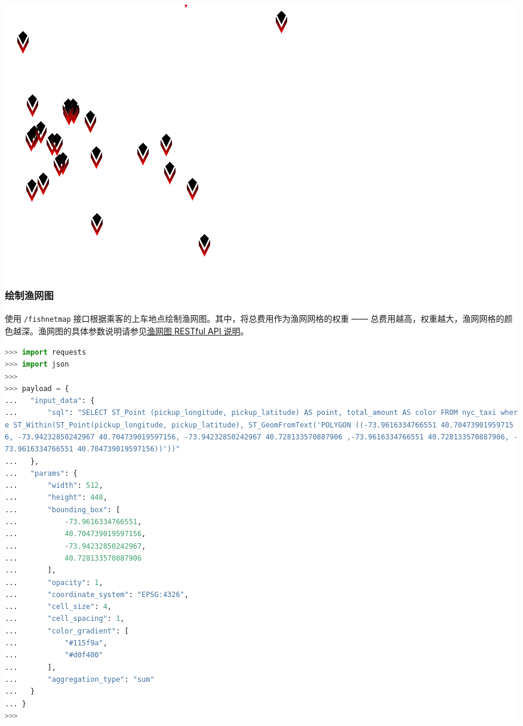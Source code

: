 ![图标图](../../../img/restful-result/icon_viz_spark.png)

### 绘制渔网图

使用 `/fishnetmap` 接口根据乘客的上车地点绘制渔网图。其中，将总费用作为渔网网格的权重 —— 总费用越高，权重越大，渔网网格的颜色越深。渔网图的具体参数说明请参见[渔网图 RESTful API 说明](./api/function/fishnetmap.html)。

```python
>>> import requests
>>> import json
>>> 
>>> payload = {
...   "input_data": {
...       "sql": "SELECT ST_Point (pickup_longitude, pickup_latitude) AS point, total_amount AS color FROM nyc_taxi where ST_Within(ST_Point(pickup_longitude, pickup_latitude), ST_GeomFromText('POLYGON ((-73.9616334766551 40.704739019597156, -73.94232850242967 40.704739019597156, -73.94232850242967 40.728133570887906 ,-73.9616334766551 40.728133570887906, -73.9616334766551 40.704739019597156))'))"
...   },
...   "params": {
...       "width": 512,
...       "height": 448,
...       "bounding_box": [
...           -73.9616334766551,
...           40.704739019597156,
...           -73.94232850242967,
...           40.728133570887906
...       ],
...       "opacity": 1,
...       "coordinate_system": "EPSG:4326",
...       "cell_size": 4,
...       "cell_spacing": 1,
...       "color_gradient": [
...           "#115f9a",
...           "#d0f400"
...       ],
...       "aggregation_type": "sum"
...   }
... }
>>> 
```